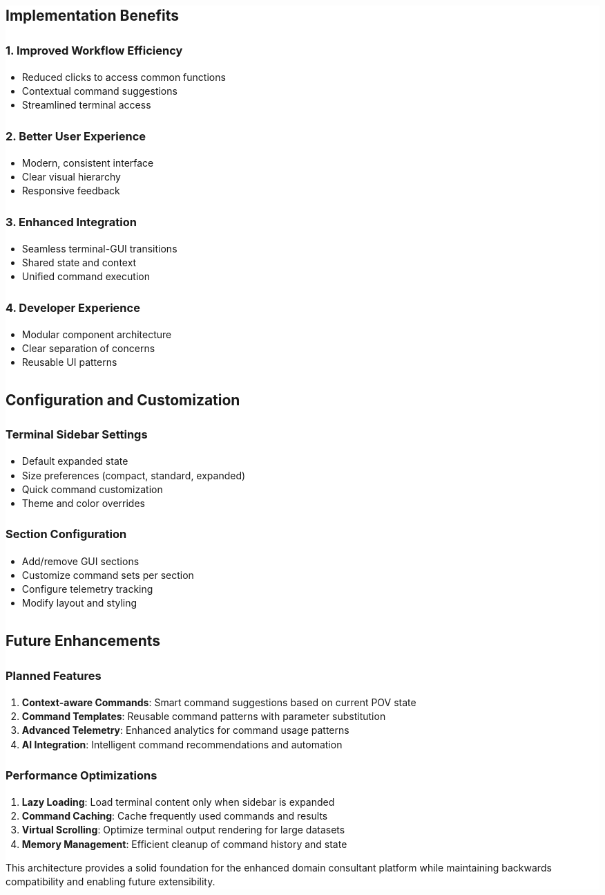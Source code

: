 ## Implementation Benefits

### 1. Improved Workflow Efficiency
- Reduced clicks to access common functions
- Contextual command suggestions
- Streamlined terminal access

### 2. Better User Experience
- Modern, consistent interface
- Clear visual hierarchy
- Responsive feedback

### 3. Enhanced Integration
- Seamless terminal-GUI transitions
- Shared state and context
- Unified command execution

### 4. Developer Experience
- Modular component architecture
- Clear separation of concerns
- Reusable UI patterns

## Configuration and Customization

### Terminal Sidebar Settings
- Default expanded state
- Size preferences (compact, standard, expanded)
- Quick command customization
- Theme and color overrides

### Section Configuration
- Add/remove GUI sections
- Customize command sets per section
- Configure telemetry tracking
- Modify layout and styling

## Future Enhancements

### Planned Features
1. **Context-aware Commands**: Smart command suggestions based on current POV state
2. **Command Templates**: Reusable command patterns with parameter substitution
3. **Advanced Telemetry**: Enhanced analytics for command usage patterns
4. **AI Integration**: Intelligent command recommendations and automation

### Performance Optimizations
1. **Lazy Loading**: Load terminal content only when sidebar is expanded
2. **Command Caching**: Cache frequently used commands and results
3. **Virtual Scrolling**: Optimize terminal output rendering for large datasets
4. **Memory Management**: Efficient cleanup of command history and state

This architecture provides a solid foundation for the enhanced domain consultant platform while maintaining backwards compatibility and enabling future extensibility.
